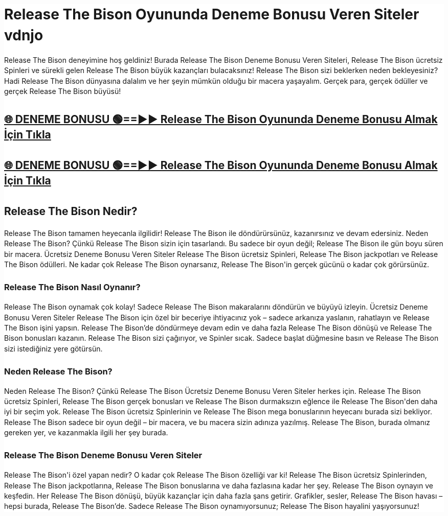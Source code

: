 # Release The Bison Oyununda Deneme Bonusu Veren Siteler vdnjo 

Release The Bison deneyimine hoş geldiniz! Burada Release The Bison Deneme Bonusu Veren Siteleri, Release The Bison ücretsiz Spinleri ve sürekli gelen Release The Bison büyük kazançları bulacaksınız! Release The Bison sizi beklerken neden bekleyesiniz? Hadi Release The Bison dünyasına dalalım ve her şeyin mümkün olduğu bir macera yaşayalım. Gerçek para, gerçek ödüller ve gerçek Release The Bison büyüsü!

## [🌐 DENEME BONUSU 🟢==►► Release The Bison Oyununda Deneme Bonusu Almak İçin Tıkla](https://xwager.xyz/) 

## [🌐 DENEME BONUSU 🟢==►► Release The Bison Oyununda Deneme Bonusu Almak İçin Tıkla](https://xwager.xyz/) 

## Release The Bison Nedir?

Release The Bison tamamen heyecanla ilgilidir! Release The Bison ile döndürürsünüz, kazanırsınız ve devam edersiniz. Neden Release The Bison? Çünkü Release The Bison sizin için tasarlandı. Bu sadece bir oyun değil; Release The Bison ile gün boyu süren bir macera. Ücretsiz Deneme Bonusu Veren Siteler Release The Bison ücretsiz Spinleri, Release The Bison jackpotları ve Release The Bison ödülleri. Ne kadar çok Release The Bison oynarsanız, Release The Bison'in gerçek gücünü o kadar çok görürsünüz.

### Release The Bison Nasıl Oynanır?

Release The Bison oynamak çok kolay! Sadece Release The Bison makaralarını döndürün ve büyüyü izleyin. Ücretsiz Deneme Bonusu Veren Siteler Release The Bison için özel bir beceriye ihtiyacınız yok – sadece arkanıza yaslanın, rahatlayın ve Release The Bison işini yapsın. Release The Bison’de döndürmeye devam edin ve daha fazla Release The Bison dönüşü ve Release The Bison bonusları kazanın. Release The Bison sizi çağırıyor, ve Spinler sıcak. Sadece başlat düğmesine basın ve Release The Bison sizi istediğiniz yere götürsün.

### Neden Release The Bison?

Neden Release The Bison? Çünkü Release The Bison Ücretsiz Deneme Bonusu Veren Siteler herkes için. Release The Bison ücretsiz Spinleri, Release The Bison gerçek bonusları ve Release The Bison durmaksızın eğlence ile Release The Bison'den daha iyi bir seçim yok. Release The Bison ücretsiz Spinlerinin ve Release The Bison mega bonuslarının heyecanı burada sizi bekliyor. Release The Bison sadece bir oyun değil – bir macera, ve bu macera sizin adınıza yazılmış. Release The Bison, burada olmanız gereken yer, ve kazanmakla ilgili her şey burada.

### Release The Bison Deneme Bonusu Veren Siteler

Release The Bison'i özel yapan nedir? O kadar çok Release The Bison özelliği var ki! Release The Bison ücretsiz Spinlerinden, Release The Bison jackpotlarına, Release The Bison bonuslarına ve daha fazlasına kadar her şey. Release The Bison oynayın ve keşfedin. Her Release The Bison dönüşü, büyük kazançlar için daha fazla şans getirir. Grafikler, sesler, Release The Bison havası – hepsi burada, Release The Bison’de. Sadece Release The Bison oynamıyorsunuz; Release The Bison hayalini yaşıyorsunuz!
